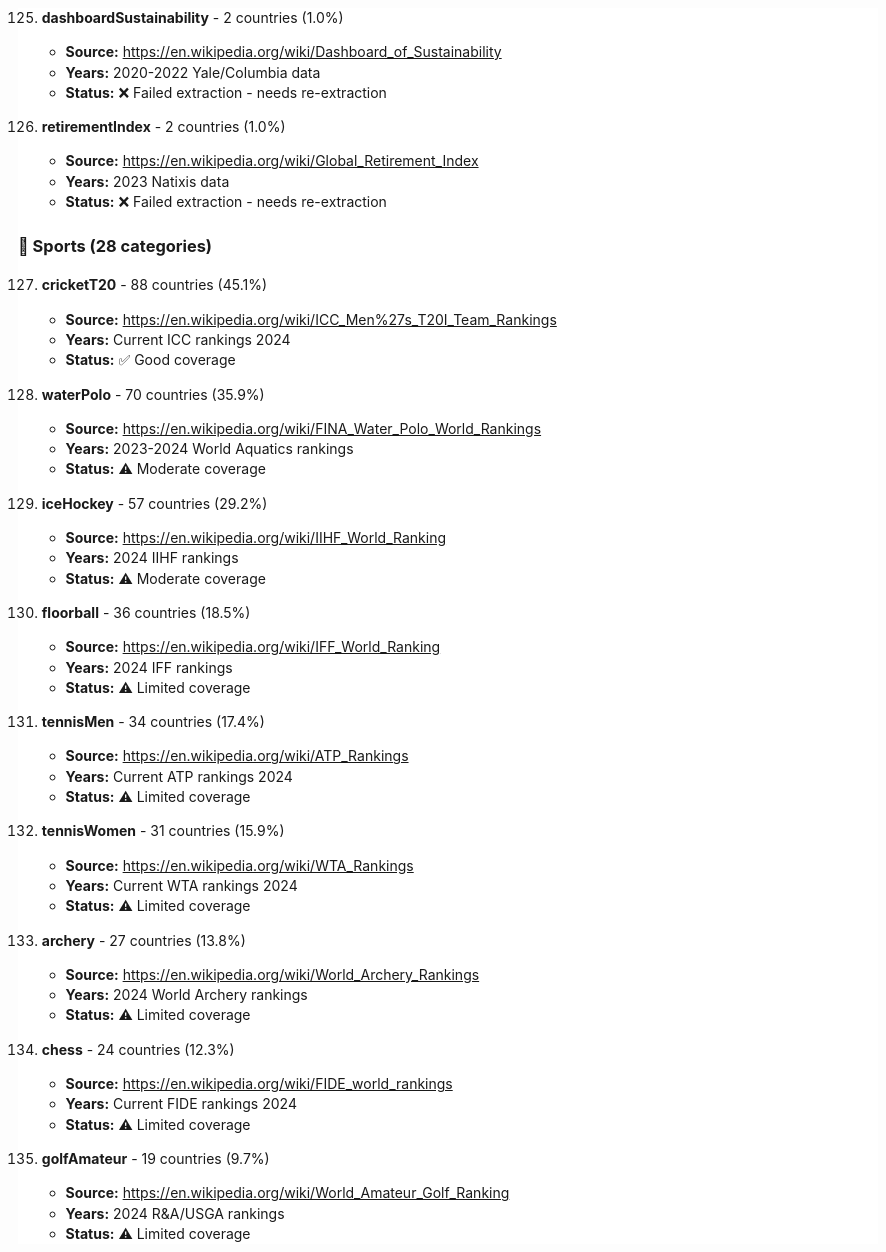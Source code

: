 125. **dashboardSustainability** - 2 countries (1.0%)
     - **Source:** https://en.wikipedia.org/wiki/Dashboard_of_Sustainability
     - **Years:** 2020-2022 Yale/Columbia data
     - **Status:** ❌ Failed extraction - needs re-extraction

126. **retirementIndex** - 2 countries (1.0%)
     - **Source:** https://en.wikipedia.org/wiki/Global_Retirement_Index
     - **Years:** 2023 Natixis data
     - **Status:** ❌ Failed extraction - needs re-extraction

### 🏀 Sports (28 categories)

127. **cricketT20** - 88 countries (45.1%)
     - **Source:** https://en.wikipedia.org/wiki/ICC_Men%27s_T20I_Team_Rankings
     - **Years:** Current ICC rankings 2024
     - **Status:** ✅ Good coverage

128. **waterPolo** - 70 countries (35.9%)
     - **Source:** https://en.wikipedia.org/wiki/FINA_Water_Polo_World_Rankings
     - **Years:** 2023-2024 World Aquatics rankings
     - **Status:** ⚠️ Moderate coverage

129. **iceHockey** - 57 countries (29.2%)
     - **Source:** https://en.wikipedia.org/wiki/IIHF_World_Ranking
     - **Years:** 2024 IIHF rankings
     - **Status:** ⚠️ Moderate coverage

130. **floorball** - 36 countries (18.5%)
     - **Source:** https://en.wikipedia.org/wiki/IFF_World_Ranking
     - **Years:** 2024 IFF rankings
     - **Status:** ⚠️ Limited coverage

131. **tennisMen** - 34 countries (17.4%)
     - **Source:** https://en.wikipedia.org/wiki/ATP_Rankings
     - **Years:** Current ATP rankings 2024
     - **Status:** ⚠️ Limited coverage

132. **tennisWomen** - 31 countries (15.9%)
     - **Source:** https://en.wikipedia.org/wiki/WTA_Rankings
     - **Years:** Current WTA rankings 2024
     - **Status:** ⚠️ Limited coverage

133. **archery** - 27 countries (13.8%)
     - **Source:** https://en.wikipedia.org/wiki/World_Archery_Rankings
     - **Years:** 2024 World Archery rankings
     - **Status:** ⚠️ Limited coverage

134. **chess** - 24 countries (12.3%)
     - **Source:** https://en.wikipedia.org/wiki/FIDE_world_rankings
     - **Years:** Current FIDE rankings 2024
     - **Status:** ⚠️ Limited coverage

135. **golfAmateur** - 19 countries (9.7%)
     - **Source:** https://en.wikipedia.org/wiki/World_Amateur_Golf_Ranking
     - **Years:** 2024 R&A/USGA rankings
     - **Status:** ⚠️ Limited coverage
